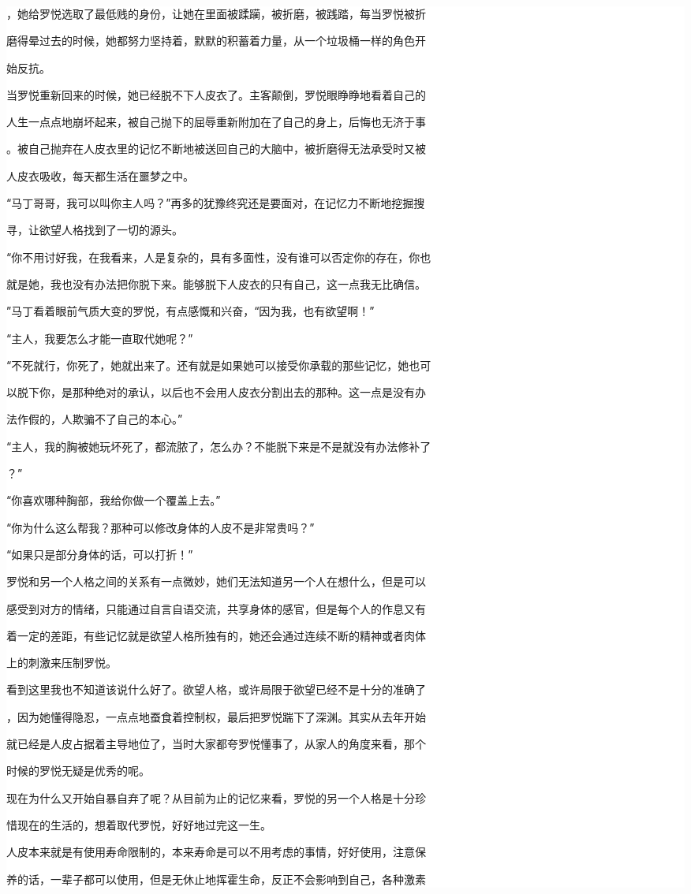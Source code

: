 ，她给罗悦选取了最低贱的身份，让她在里面被蹂躏，被折磨，被践踏，每当罗悦被折

磨得晕过去的时候，她都努力坚持着，默默的积蓄着力量，从一个垃圾桶一样的角色开

始反抗。

当罗悦重新回来的时候，她已经脱不下人皮衣了。主客颠倒，罗悦眼睁睁地看着自己的

人生一点点地崩坏起来，被自己抛下的屈辱重新附加在了自己的身上，后悔也无济于事

。被自己抛弃在人皮衣里的记忆不断地被送回自己的大脑中，被折磨得无法承受时又被

人皮衣吸收，每天都生活在噩梦之中。

“马丁哥哥，我可以叫你主人吗？”再多的犹豫终究还是要面对，在记忆力不断地挖掘搜

寻，让欲望人格找到了一切的源头。

“你不用讨好我，在我看来，人是复杂的，具有多面性，没有谁可以否定你的存在，你也

就是她，我也没有办法把你脱下来。能够脱下人皮衣的只有自己，这一点我无比确信。

”马丁看着眼前气质大变的罗悦，有点感慨和兴奋，“因为我，也有欲望啊！”

“主人，我要怎么才能一直取代她呢？”

“不死就行，你死了，她就出来了。还有就是如果她可以接受你承载的那些记忆，她也可

以脱下你，是那种绝对的承认，以后也不会用人皮衣分割出去的那种。这一点是没有办

法作假的，人欺骗不了自己的本心。”

“主人，我的胸被她玩坏死了，都流脓了，怎么办？不能脱下来是不是就没有办法修补了

？”

“你喜欢哪种胸部，我给你做一个覆盖上去。”

“你为什么这么帮我？那种可以修改身体的人皮不是非常贵吗？”

“如果只是部分身体的话，可以打折！”

罗悦和另一个人格之间的关系有一点微妙，她们无法知道另一个人在想什么，但是可以

感受到对方的情绪，只能通过自言自语交流，共享身体的感官，但是每个人的作息又有

着一定的差距，有些记忆就是欲望人格所独有的，她还会通过连续不断的精神或者肉体

上的刺激来压制罗悦。

看到这里我也不知道该说什么好了。欲望人格，或许局限于欲望已经不是十分的准确了

，因为她懂得隐忍，一点点地蚕食着控制权，最后把罗悦踹下了深渊。其实从去年开始

就已经是人皮占据着主导地位了，当时大家都夸罗悦懂事了，从家人的角度来看，那个

时候的罗悦无疑是优秀的呢。

现在为什么又开始自暴自弃了呢？从目前为止的记忆来看，罗悦的另一个人格是十分珍

惜现在的生活的，想着取代罗悦，好好地过完这一生。

人皮本来就是有使用寿命限制的，本来寿命是可以不用考虑的事情，好好使用，注意保

养的话，一辈子都可以使用，但是无休止地挥霍生命，反正不会影响到自己，各种激素
